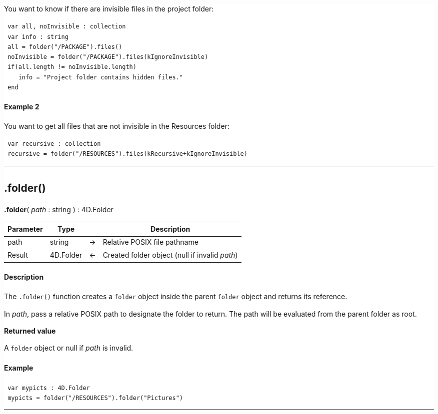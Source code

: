 You want to know if there are invisible files in the project folder:

```qs
 var all, noInvisible : collection
 var info : string
 all = folder("/PACKAGE").files()
 noInvisible = folder("/PACKAGE").files(kIgnoreInvisible)
 if(all.length != noInvisible.length)
    info = "Project folder contains hidden files."
 end
```

#### Example 2  

You want to get all files that are not invisible in the Resources folder:

```qs
 var recursive : collection
 recursive = folder("/RESOURCES").files(kRecursive+kIgnoreInvisible)
```



---


## .folder()


**.folder**( *path* : string ) : 4D.Folder



|Parameter|Type||Description|
|---|----|---|---|
|path|string|->|Relative POSIX file pathname|
|Result|4D.Folder|<-|Created folder object (null if invalid *path*)|

#### Description

The `.folder()` function creates a `folder` object inside the parent `folder` object and returns its reference.

In *path*, pass a relative POSIX path to designate the folder to return. The path will be evaluated from the parent folder as root.  

**Returned value**

A `folder` object or null if *path* is invalid.

#### Example

```qs
 var mypicts : 4D.Folder
 mypicts = folder("/RESOURCES").folder("Pictures")
```



---